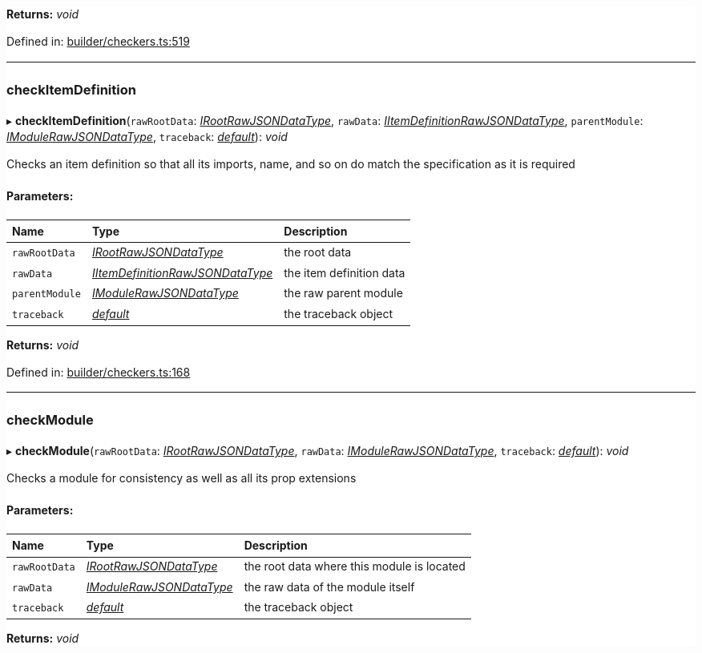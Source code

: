 **Returns:** *void*

Defined in: [builder/checkers.ts:519](https://github.com/onzag/itemize/blob/3efa2a4a/builder/checkers.ts#L519)

___

### checkItemDefinition

▸ **checkItemDefinition**(`rawRootData`: [*IRootRawJSONDataType*](../interfaces/base_root.irootrawjsondatatype.md), `rawData`: [*IItemDefinitionRawJSONDataType*](../interfaces/base_root_module_itemdefinition.iitemdefinitionrawjsondatatype.md), `parentModule`: [*IModuleRawJSONDataType*](../interfaces/base_root_module.imodulerawjsondatatype.md), `traceback`: [*default*](../classes/builder_traceback.default.md)): *void*

Checks an item definition so that all its imports, name, and so on
do match the specification as it is required

#### Parameters:

Name | Type | Description |
:------ | :------ | :------ |
`rawRootData` | [*IRootRawJSONDataType*](../interfaces/base_root.irootrawjsondatatype.md) | the root data   |
`rawData` | [*IItemDefinitionRawJSONDataType*](../interfaces/base_root_module_itemdefinition.iitemdefinitionrawjsondatatype.md) | the item definition data   |
`parentModule` | [*IModuleRawJSONDataType*](../interfaces/base_root_module.imodulerawjsondatatype.md) | the raw parent module   |
`traceback` | [*default*](../classes/builder_traceback.default.md) | the traceback object    |

**Returns:** *void*

Defined in: [builder/checkers.ts:168](https://github.com/onzag/itemize/blob/3efa2a4a/builder/checkers.ts#L168)

___

### checkModule

▸ **checkModule**(`rawRootData`: [*IRootRawJSONDataType*](../interfaces/base_root.irootrawjsondatatype.md), `rawData`: [*IModuleRawJSONDataType*](../interfaces/base_root_module.imodulerawjsondatatype.md), `traceback`: [*default*](../classes/builder_traceback.default.md)): *void*

Checks a module for consistency as well as all its prop extensions

#### Parameters:

Name | Type | Description |
:------ | :------ | :------ |
`rawRootData` | [*IRootRawJSONDataType*](../interfaces/base_root.irootrawjsondatatype.md) | the root data where this module is located   |
`rawData` | [*IModuleRawJSONDataType*](../interfaces/base_root_module.imodulerawjsondatatype.md) | the raw data of the module itself   |
`traceback` | [*default*](../classes/builder_traceback.default.md) | the traceback object    |

**Returns:** *void*
